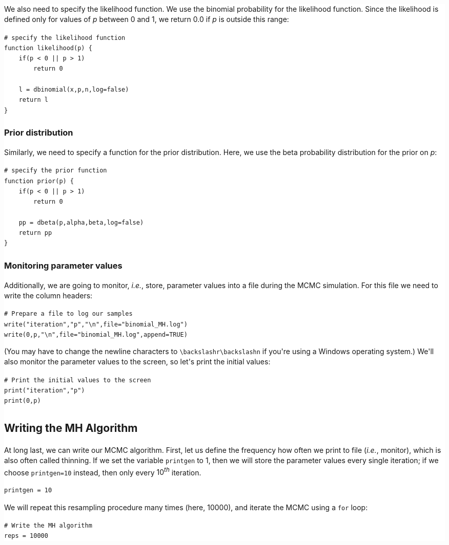 We also need to specify the likelihood function. We use the binomial
probability for the likelihood function. Since the likelihood is defined
only for values of $p$ between 0 and 1, we return 0.0 if $p$ is outside
this range:
```
# specify the likelihood function
function likelihood(p) {
    if(p < 0 || p > 1)
        return 0

    l = dbinomial(x,p,n,log=false)
    return l
}
```
### Prior distribution

Similarly, we need to specify a function for the prior distribution.
Here, we use the beta probability distribution for the prior on $p$:
```
# specify the prior function
function prior(p) {
    if(p < 0 || p > 1)
        return 0

    pp = dbeta(p,alpha,beta,log=false)
    return pp
}
```
### Monitoring parameter values

Additionally, we are going to monitor,
*i.e.*, store, parameter values into a file
during the MCMC simulation. For this file we need to write the column
headers:
```
# Prepare a file to log our samples
write("iteration","p","\n",file="binomial_MH.log")
write(0,p,"\n",file="binomial_MH.log",append=TRUE)
```
(You may have to change the newline characters to
`\backslashr\backslashn` if you're using a Windows operating system.)
We'll also monitor the parameter values to the screen, so let's print
the initial values:
```
# Print the initial values to the screen
print("iteration","p")
print(0,p)
```

Writing the MH Algorithm
------------------------

At long last, we can write our MCMC algorithm. First, let us define the
frequency how often we print to file
(*i.e.*, monitor), which is also often called
thinning. If we set the variable `printgen` to 1, then we will store the
parameter values every single iteration; if we choose `printgen=10`
instead, then only every $10^{th}$ iteration.
```
printgen = 10
```
We will repeat this resampling procedure many times (here, 10000), and
iterate the MCMC using a `for` loop:
```
# Write the MH algorithm
reps = 10000
```